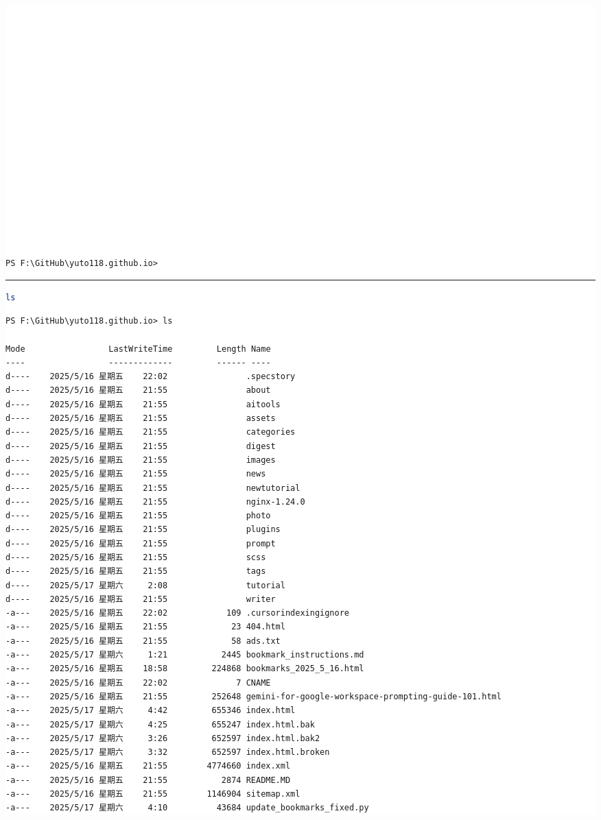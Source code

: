 ```


















PS F:\GitHub\yuto118.github.io>
```

---

```bash
ls
```

```
PS F:\GitHub\yuto118.github.io> ls

Mode                 LastWriteTime         Length Name
----                 -------------         ------ ----
d----    2025/5/16 星期五    22:02                .specstory
d----    2025/5/16 星期五    21:55                about
d----    2025/5/16 星期五    21:55                aitools
d----    2025/5/16 星期五    21:55                assets
d----    2025/5/16 星期五    21:55                categories
d----    2025/5/16 星期五    21:55                digest
d----    2025/5/16 星期五    21:55                images
d----    2025/5/16 星期五    21:55                news
d----    2025/5/16 星期五    21:55                newtutorial
d----    2025/5/16 星期五    21:55                nginx-1.24.0
d----    2025/5/16 星期五    21:55                photo
d----    2025/5/16 星期五    21:55                plugins
d----    2025/5/16 星期五    21:55                prompt
d----    2025/5/16 星期五    21:55                scss
d----    2025/5/16 星期五    21:55                tags
d----    2025/5/17 星期六     2:08                tutorial
d----    2025/5/16 星期五    21:55                writer
-a---    2025/5/16 星期五    22:02            109 .cursorindexingignore
-a---    2025/5/16 星期五    21:55             23 404.html
-a---    2025/5/16 星期五    21:55             58 ads.txt
-a---    2025/5/17 星期六     1:21           2445 bookmark_instructions.md
-a---    2025/5/16 星期五    18:58         224868 bookmarks_2025_5_16.html
-a---    2025/5/16 星期五    22:02              7 CNAME
-a---    2025/5/16 星期五    21:55         252648 gemini-for-google-workspace-prompting-guide-101.html   
-a---    2025/5/17 星期六     4:42         655346 index.html
-a---    2025/5/17 星期六     4:25         655247 index.html.bak
-a---    2025/5/17 星期六     3:26         652597 index.html.bak2
-a---    2025/5/17 星期六     3:32         652597 index.html.broken
-a---    2025/5/16 星期五    21:55        4774660 index.xml
-a---    2025/5/16 星期五    21:55           2874 README.MD
-a---    2025/5/16 星期五    21:55        1146904 sitemap.xml
-a---    2025/5/17 星期六     4:10          43684 update_bookmarks_fixed.py
```